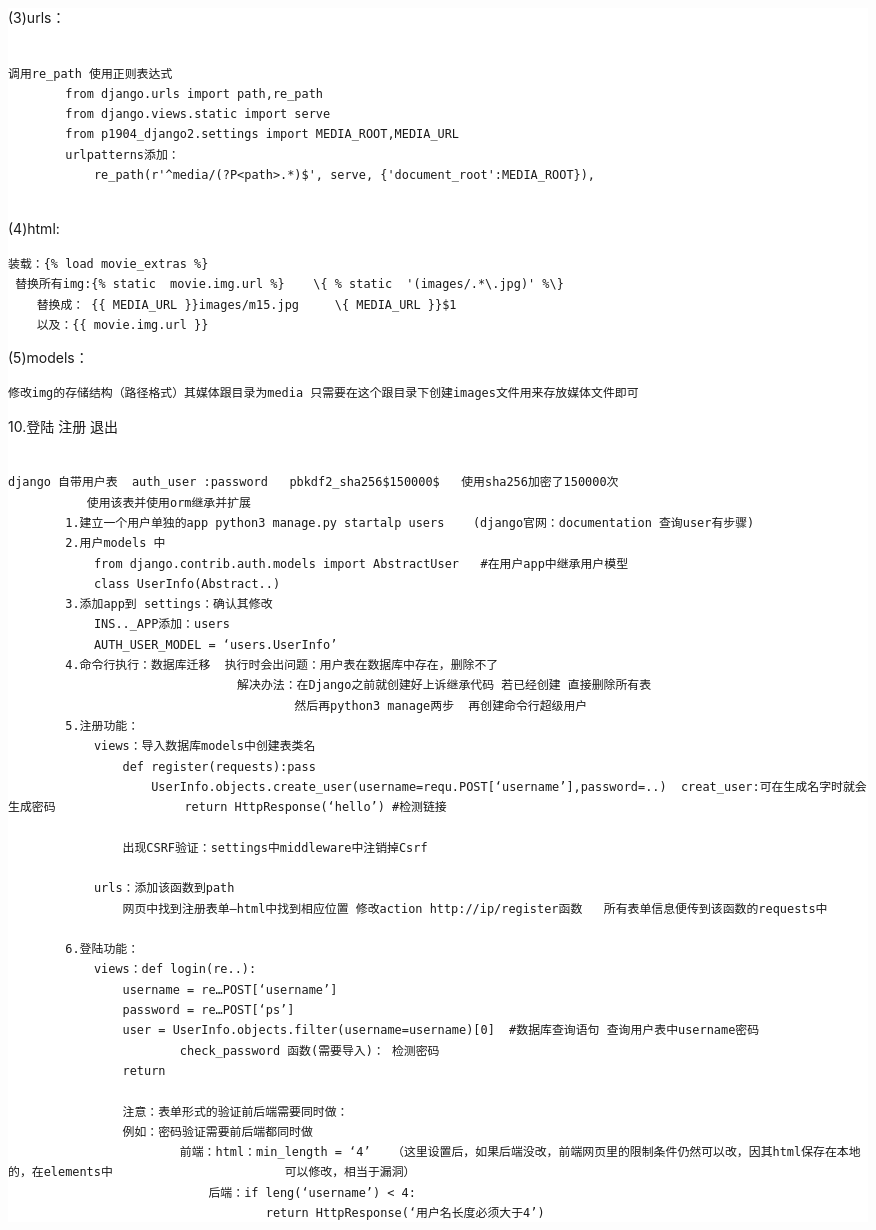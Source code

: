 (3)urls：

```

调用re_path 使用正则表达式
		from django.urls import path,re_path
		from django.views.static import serve
		from p1904_django2.settings import MEDIA_ROOT,MEDIA_URL
		urlpatterns添加：
 			re_path(r'^media/(?P<path>.*)$', serve, {'document_root':MEDIA_ROOT}),
 			   
```


(4)html:

	装载：{% load movie_extras %} 
	 替换所有img:{% static  movie.img.url %}    \{ % static  '(images/.*\.jpg)' %\}
		替换成： {{ MEDIA_URL }}images/m15.jpg     \{ MEDIA_URL }}$1
		以及：{{ movie.img.url }}
		
(5)models：

	修改img的存储结构（路径格式）其媒体跟目录为media 只需要在这个跟目录下创建images文件用来存放媒体文件即可



10.登陆 注册 退出

```

django 自带用户表  auth_user :password   pbkdf2_sha256$150000$   使用sha256加密了150000次
		   使用该表并使用orm继承并扩展
		1.建立一个用户单独的app python3 manage.py startalp users    (django官网：documentation 查询user有步骤)
		2.用户models 中 
			from django.contrib.auth.models import AbstractUser   #在用户app中继承用户模型
			class UserInfo(Abstract..)
		3.添加app到 settings：确认其修改
			INS.._APP添加：users
			AUTH_USER_MODEL = ‘users.UserInfo’
		4.命令行执行：数据库迁移  执行时会出问题：用户表在数据库中存在，删除不了
								解决办法：在Django之前就创建好上诉继承代码 若已经创建 直接删除所有表
										然后再python3 manage两步  再创建命令行超级用户
		5.注册功能：
			views：导入数据库models中创建表类名
				def register(requests):pass   
					UserInfo.objects.create_user(username=requ.POST[‘username’],password=..)  creat_user:可在生成名字时就会生成密码					return HttpResponse(‘hello’) #检测链接
				
				出现CSRF验证：settings中middleware中注销掉Csrf  
				     
			urls：添加该函数到path
				网页中找到注册表单—html中找到相应位置 修改action http://ip/register函数   所有表单信息便传到该函数的requests中
			
		6.登陆功能：
			views：def login(re..):
				username = re…POST[‘username’]
				password = re…POST[‘ps’]
				user = UserInfo.objects.filter(username=username)[0]  #数据库查询语句 查询用户表中username密码
						check_password 函数(需要导入)： 检测密码
				return  

				注意：表单形式的验证前后端需要同时做：
				例如：密码验证需要前后端都同时做
						前端：html：min_length = ‘4’   （这里设置后，如果后端没改，前端网页里的限制条件仍然可以改，因其html保存在本地的，在elements中						可以修改，相当于漏洞）
							后端：if leng(‘username’) < 4:
									return HttpResponse(‘用户名长度必须大于4’)

```